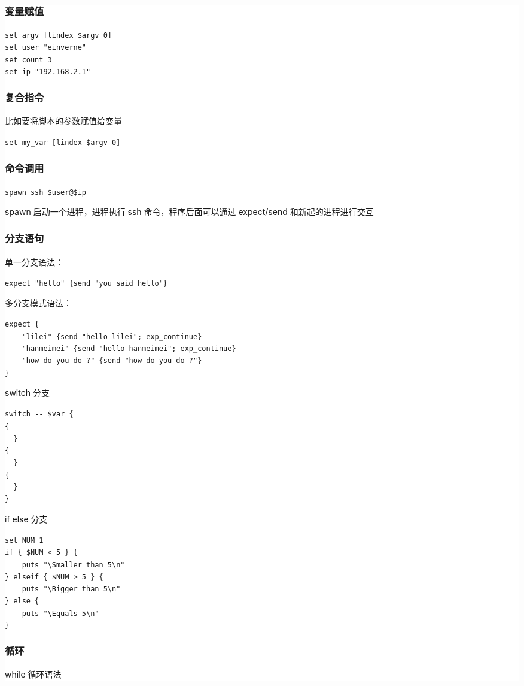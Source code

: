 ### 变量赋值

    set argv [lindex $argv 0]
    set user "einverne"
    set count 3
    set ip "192.168.2.1"

### 复合指令
比如要将脚本的参数赋值给变量

    set my_var [lindex $argv 0]

### 命令调用

    spawn ssh $user@$ip

spawn 启动一个进程，进程执行 ssh 命令，程序后面可以通过 expect/send 和新起的进程进行交互

### 分支语句
单一分支语法：

    expect "hello" {send "you said hello"}

多分支模式语法：

    expect {
        "lilei" {send "hello lilei"; exp_continue}
        "hanmeimei" {send "hello hanmeimei"; exp_continue}
        "how do you do ?" {send "how do you do ?"}
    }

switch 分支

    switch -- $var {
    {
      }
    {
      }
    {
      }
    }

if else 分支

    set NUM 1
    if { $NUM < 5 } {
        puts "\Smaller than 5\n"
    } elseif { $NUM > 5 } {
        puts "\Bigger than 5\n"
    } else {
        puts "\Equals 5\n"
    }

### 循环
while 循环语法
